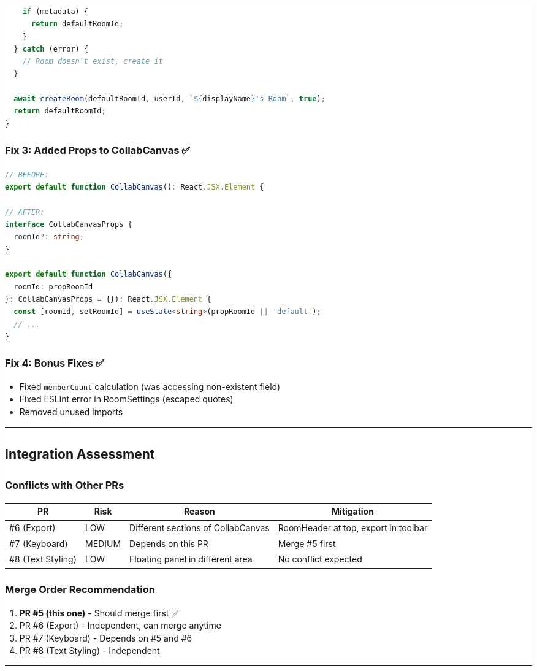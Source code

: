 ```typescript
    if (metadata) {
      return defaultRoomId;
    }
  } catch (error) {
    // Room doesn't exist, create it
  }
  
  await createRoom(defaultRoomId, userId, `${displayName}'s Room`, true);
  return defaultRoomId;
}
```

### Fix 3: Added Props to CollabCanvas ✅
```typescript
// BEFORE:
export default function CollabCanvas(): React.JSX.Element {

// AFTER:
interface CollabCanvasProps {
  roomId?: string;
}

export default function CollabCanvas({ 
  roomId: propRoomId 
}: CollabCanvasProps = {}): React.JSX.Element {
  const [roomId, setRoomId] = useState<string>(propRoomId || 'default');
  // ...
}
```

### Fix 4: Bonus Fixes ✅
- Fixed `memberCount` calculation (was accessing non-existent field)
- Fixed ESLint error in RoomSettings (escaped quotes)
- Removed unused imports

---

## Integration Assessment

### Conflicts with Other PRs

| PR | Risk | Reason | Mitigation |
|----|------|--------|------------|
| #6 (Export) | LOW | Different sections of CollabCanvas | RoomHeader at top, export in toolbar |
| #7 (Keyboard) | MEDIUM | Depends on this PR | Merge #5 first |
| #8 (Text Styling) | LOW | Floating panel in different area | No conflict expected |

### Merge Order Recommendation
1. **PR #5 (this one)** - Should merge first ✅
2. PR #6 (Export) - Independent, can merge anytime
3. PR #7 (Keyboard) - Depends on #5 and #6
4. PR #8 (Text Styling) - Independent

---